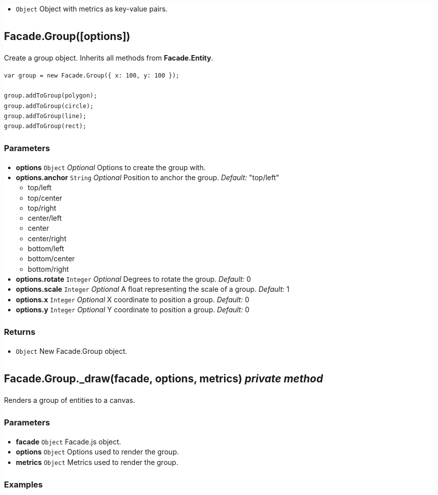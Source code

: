 
- `Object`   Object with metrics as key-value pairs.




## Facade.Group([options]) 

Create a group object. Inherits all methods from <b>Facade.Entity</b>.

    var group = new Facade.Group({ x: 100, y: 100 });

    group.addToGroup(polygon);
    group.addToGroup(circle);
    group.addToGroup(line);
    group.addToGroup(rect);


### Parameters

- **options** `Object`  *Optional* Options to create the group with.
- **options.anchor** `String`  *Optional* Position to anchor the group. <i>Default:</i> "top/left"<br><ul><li>top/left</li><li>top/center</li><li>top/right</li><li>center/left</li><li>center</li><li>center/right</li><li>bottom/left</li><li>bottom/center</li><li>bottom/right</li></ul>
- **options.rotate** `Integer`  *Optional* Degrees to rotate the group. <i>Default:</i> 0
- **options.scale** `Integer`  *Optional* A float representing the scale of a group. <i>Default:</i> 1
- **options.x** `Integer`  *Optional* X coordinate to position a group. <i>Default:</i> 0
- **options.y** `Integer`  *Optional* Y coordinate to position a group. <i>Default:</i> 0




### Returns


- `Object`   New Facade.Group object.




## Facade.Group._draw(facade, options, metrics)  *private method*

Renders a group of entities to a canvas.




### Parameters

- **facade** `Object`   Facade.js object.
- **options** `Object`   Options used to render the group.
- **metrics** `Object`   Metrics used to render the group.




### Examples
